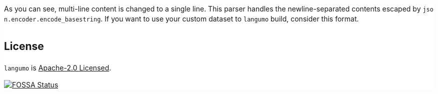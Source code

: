 As you can see, multi-line content is changed to a single line. This parser
handles the newline-separated contents escaped by
`json.encoder.encode_basestring`. If you want to use your custom dataset to
`langumo` build, consider this format.

## License
`langumo` is [Apache-2.0 Licensed](./LICENSE).

[![FOSSA Status](https://app.fossa.com/api/projects/custom%2B20034%2Flangumo.svg?type=large)](https://app.fossa.com/projects/custom%2B20034%2Flangumo?ref=badge_large)